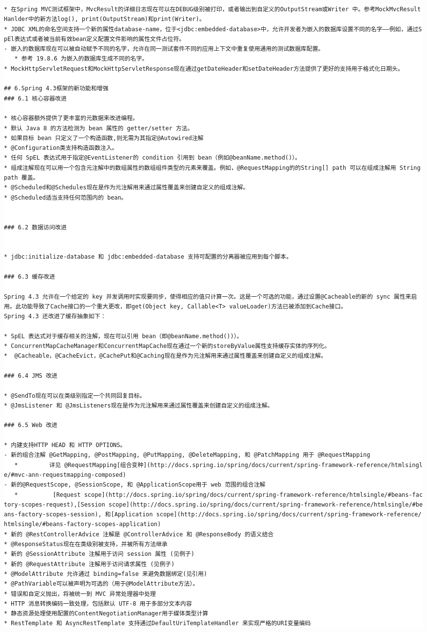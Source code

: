  ```
* 在Spring MVC测试框架中，MvcResult的详细日志现在可以在DEBUG级别被打印，或者输出到自定义的OutputStream或Writer 中。参考MockMvcResultHanlder中的新方法log(), print(OutputStream)和print(Writer)。
* JDBC XML的命名空间支持一个新的属性database-name，位于<jdbc:embedded-database>中，允许开发者为嵌入的数据库设置不同的名字——例如，通过SpEl表达式或者被当前有效bean定义配置文件影响的属性文件占位符。
- 嵌入的数据库现在可以被自动赋予不同的名字，允许在同一测试套件不同的应用上下文中重复使用通用的测试数据库配置。
	* 参考 19.8.6 为嵌入的数据库生成不同的名字。
* MockHttpServletRequest和MockHttpServletResponse现在通过getDateHeader和setDateHeader方法提供了更好的支持用于格式化日期头。

## 6.Spring 4.3框架的新功能和增强
### 6.1 核心容器改进

* 核心容器额外提供了更丰富的元数据来改进编程。
* 默认 Java 8 的方法检测为 bean 属性的 getter/setter 方法。
* 如果目标 bean 只定义了一个构造函数,则无需为其指定@Autowired注解
* @Configuration类支持构造函数注入。
* 任何 SpEL 表达式用于指定@EventListener的 condition 引用到 bean（例如@beanName.method()）。
* 组成注解现在可以用一个包含元注解中的数组属性的数组组件类型的元素来覆盖。例如，@RequestMapping的的String[] path 可以在组成注解用 String path 覆盖。
* @Scheduled和@Schedules现在是作为元注解用来通过属性覆盖来创建自定义的组成注解。
* @Scheduled适当支持任何范围内的 bean。


### 6.2 数据访问改进


* jdbc:initialize-database 和 jdbc:embedded-database 支持可配置的分离器被应用到每个脚本。

### 6.3 缓存改进

Spring 4.3 允许在一个给定的 key 并发调用时实现要同步，使得相应的值只计算一次。这是一个可选的功能，通过设置@Cacheable的新的 sync 属性来启用。此功能导致了Cache接口的一个重大更改，即get(Object key, Callable<T> valueLoader)方法已被添加到Cache接口。
Spring 4.3 还改进了缓存抽象如下：

* SpEL 表达式对于缓存相关的注解，现在可以引用 bean（即@beanName.method())）。
* ConcurrentMapCacheManager和ConcurrentMapCache现在通过一个新的storeByValue属性支持缓存实体的序列化。
*  @Cacheable，@CacheEvict，@CachePut和@Caching现在是作为元注解用来通过属性覆盖来创建自定义的组成注解。

### 6.4 JMS 改进

* @SendTo现在可以在类级别指定一个共同回复目标。
* @JmsListener 和 @JmsListeners现在是作为元注解用来通过属性覆盖来创建自定义的组成注解。

### 6.5 Web 改进

* 内建支持HTTP HEAD 和 HTTP OPTIONS。
- 新的组合注解 @GetMapping, @PostMapping, @PutMapping, @DeleteMapping, 和 @PatchMapping 用于 @RequestMapping
	*         详见 @RequestMapping[组合变种](http://docs.spring.io/spring/docs/current/spring-framework-reference/htmlsingle/#mvc-ann-requestmapping-composed)
- 新的@RequestScope, @SessionScope, 和 @ApplicationScope用于 web 范围的组合注解
	*          [Request scope](http://docs.spring.io/spring/docs/current/spring-framework-reference/htmlsingle/#beans-factory-scopes-request),[Session scope](http://docs.spring.io/spring/docs/current/spring-framework-reference/htmlsingle/#beans-factory-scopes-session), 和[Application scope](http://docs.spring.io/spring/docs/current/spring-framework-reference/htmlsingle/#beans-factory-scopes-application)
* 新的 @RestControllerAdvice 注解是 @ControllerAdvice 和 @ResponseBody 的语义结合
* @ResponseStatus现在在类级别被支持，并被所有方法继承
* 新的 @SessionAttribute 注解用于访问 session 属性 (见例子)
* 新的 @RequestAttribute 注解用于访问请求属性 (见例子)
* @ModelAttribute 允许通过 binding=false 来避免数据绑定(见引用)
* @PathVariable可以被声明为可选的（用于@ModelAttribute方法）。
* 错误和自定义抛出，将被统一到 MVC 异常处理器中处理
* HTTP 消息转换编码一致处理，包括默认 UTF-8 用于多部分文本内容
* 静态资源处理使用配置的ContentNegotiationManager用于媒体类型计算
* RestTemplate 和 AsyncRestTemplate 支持通过DefaultUriTemplateHandler 来实现严格的URI变量编码
 ```